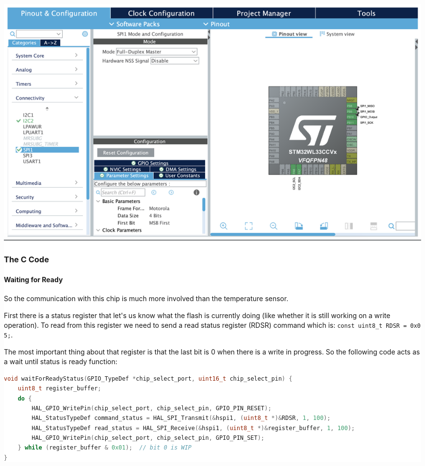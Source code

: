 ![pinout](pinout.png)



### The C Code


#### Waiting for Ready

So the communication with this chip is much more involved than the temperature sensor. 

First there is a status register that let's us know what the flash is currently doing (like whether it is still working on a write operation). To read from this register we need to send a read status register (RDSR) command which is: ```const uint8_t RDSR = 0x05;```.

The most important thing about that register is that the last bit is 0 when there is a write in progress. So the following code acts as a wait until status is ready function:

```C
void waitForReadyStatus(GPIO_TypeDef *chip_select_port, uint16_t chip_select_pin) {
	uint8_t register_buffer;
	do {
	    HAL_GPIO_WritePin(chip_select_port, chip_select_pin, GPIO_PIN_RESET);
	    HAL_StatusTypeDef command_status = HAL_SPI_Transmit(&hspi1, (uint8_t *)&RDSR, 1, 100);
	    HAL_StatusTypeDef read_status = HAL_SPI_Receive(&hspi1, (uint8_t *)&register_buffer, 1, 100);
	    HAL_GPIO_WritePin(chip_select_port, chip_select_pin, GPIO_PIN_SET);
	} while (register_buffer & 0x01);  // bit 0 is WIP
}
```

